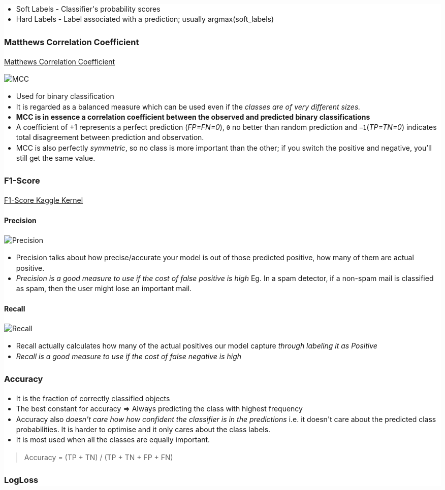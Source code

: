 - Soft Labels - Classifier's probability scores
- Hard Labels - Label associated with a prediction; usually argmax(soft_labels)

### Matthews Correlation Coefficient

[Matthews Correlation Coefficient](https://lettier.github.io/posts/2016-08-05-matthews-correlation-coefficient.html)

![MCC](https://imgur.com/dis4jx1.png)

* Used for binary classification
* It is regarded as a balanced measure which can be used even if the *classes are of very different sizes.*
* **MCC is in essence a correlation coefficient between the observed and predicted binary classifications**
* A coefficient of +1 represents a perfect prediction (*FP=FN=0*), `0` no better than random prediction and `−1`(*TP=TN=0*) indicates total disagreement between prediction and observation.
* MCC is also perfectly *symmetric*, so no class is more important than the other; if you switch the positive and negative, you’ll still get the same value.

### F1-Score

[F1-Score Kaggle Kernel](https://www.kaggle.com/rejpalcz/best-loss-function-for-f1-score-metric)

#### Precision

![Precision](https://miro.medium.com/max/948/1*HGd3_eAJ3-PlDQvn-xDRdg.png)

* Precision talks about how precise/accurate your model is out of those predicted positive, how many of them are actual positive.
* *Precision is a good measure to use if the cost of false positive is high* Eg. In a spam detector, if a non-spam mail is classified as spam, then the user might lose an important mail.

#### Recall

![Recall](https://miro.medium.com/max/836/1*dXkDleGhA-jjZmZ1BlYKXg.png)

* Recall actually calculates how many of the actual positives our model capture *through labeling it as Positive*
* *Recall is a good measure to use if the cost of false negative is high*

### Accuracy

* It is the fraction of correctly classified objects
* The best constant for accuracy => Always predicting the class with highest frequency
* Accuracy also *doesn't care how how confident the classifier is in the predictions* i.e. it doesn't
care about the predicted class probabilities. It is harder to optimise and it only cares about the class labels.
* It is most used when all the classes are equally important.

>Accuracy = (TP + TN) / (TP + TN + FP + FN)

### LogLoss
